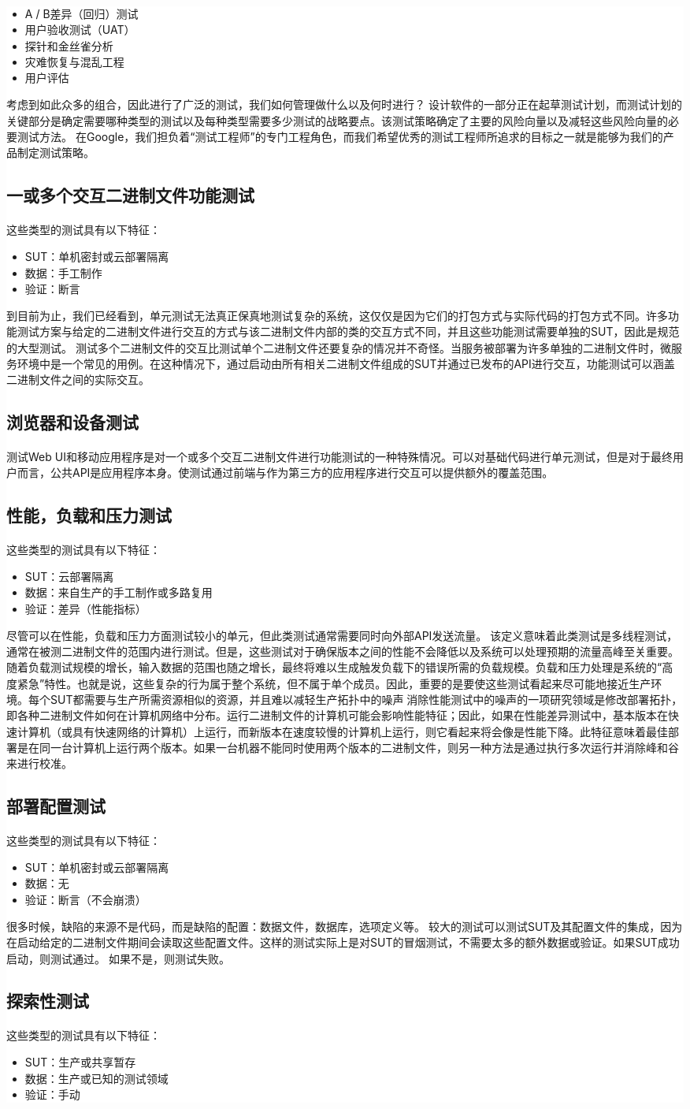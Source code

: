 * A / B差异（回归）测试
* 用户验收测试（UAT）
* 探针和金丝雀分析
* 灾难恢复与混乱工程
* 用户评估


考虑到如此众多的组合，因此进行了广泛的测试，我们如何管理做什么以及何时进行？ 设计软件的一部分正在起草测试计划，而测试计划的关键部分是确定需要哪种类型的测试以及每种类型需要多少测试的战略要点。该测试策略确定了主要的风险向量以及减轻这些风险向量的必要测试方法。
在Google，我们担负着“测试工程师”的专门工程角色，而我们希望优秀的测试工程师所追求的目标之一就是能够为我们的产品制定测试策略。
## 一或多个交互二进制文件功能测试
这些类型的测试具有以下特征：
* SUT：单机密封或云部署隔离
* 数据：手工制作
* 验证：断言

到目前为止，我们已经看到，单元测试无法真正保真地测试复杂的系统，这仅仅是因为它们的打包方式与实际代码的打包方式不同。许多功能测试方案与给定的二进制文件进行交互的方式与该二进制文件内部的类的交互方式不同，并且这些功能测试需要单独的SUT，因此是规范的大型测试。
测试多个二进制文件的交互比测试单个二进制文件还要复杂的情况并不奇怪。当服务被部署为许多单独的二进制文件时，微服务环境中是一个常见的用例。在这种情况下，通过启动由所有相关二进制文件组成的SUT并通过已发布的API进行交互，功能测试可以涵盖二进制文件之间的实际交互。

## 浏览器和设备测试
测试Web UI和移动应用程序是对一个或多个交互二进制文件进行功能测试的一种特殊情况。可以对基础代码进行单元测试，但是对于最终用户而言，公共API是应用程序本身。使测试通过前端与作为第三方的应用程序进行交互可以提供额外的覆盖范围。
## 性能，负载和压力测试
这些类型的测试具有以下特征：
* SUT：云部署隔离
* 数据：来自生产的手工制作或多路复用
* 验证：差异（性能指标）


尽管可以在性能，负载和压力方面测试较小的单元，但此类测试通常需要同时向外部API发送流量。 该定义意味着此类测试是多线程测试，通常在被测二进制文件的范围内进行测试。但是，这些测试对于确保版本之间的性能不会降低以及系统可以处理预期的流量高峰至关重要。
随着负载测试规模的增长，输入数据的范围也随之增长，最终将难以生成触发负载下的错误所需的负载规模。负载和压力处理是系统的“高度紧急”特性。也就是说，这些复杂的行为属于整个系统，但不属于单个成员。因此，重要的是要使这些测试看起来尽可能地接近生产环境。每个SUT都需要与生产所需资源相似的资源，并且难以减轻生产拓扑中的噪声
消除性能测试中的噪声的一项研究领域是修改部署拓扑，即各种二进制文件如何在计算机网络中分布。运行二进制文件的计算机可能会影响性能特征；因此，如果在性能差异测试中，基本版本在快速计算机（或具有快速网络的计算机）上运行，而新版本在速度较慢的计算机上运行，则它看起来将会像是性能下降。此特征意味着最佳部署是在同一台计算机上运行两个版本。如果一台机器不能同时使用两个版本的二进制文件，则另一种方法是通过执行多次运行并消除峰和谷来进行校准。
## 部署配置测试
这些类型的测试具有以下特征：
* SUT：单机密封或云部署隔离
* 数据：无
* 验证：断言（不会崩溃）


很多时候，缺陷的来源不是代码，而是缺陷的配置：数据文件，数据库，选项定义等。 较大的测试可以测试SUT及其配置文件的集成，因为在启动给定的二进制文件期间会读取这些配置文件。这样的测试实际上是对SUT的冒烟测试，不需要太多的额外数据或验证。如果SUT成功启动，则测试通过。 如果不是，则测试失败。
## 探索性测试
这些类型的测试具有以下特征：
* SUT：生产或共享暂存
* 数据：生产或已知的测试领域
* 验证：手动
